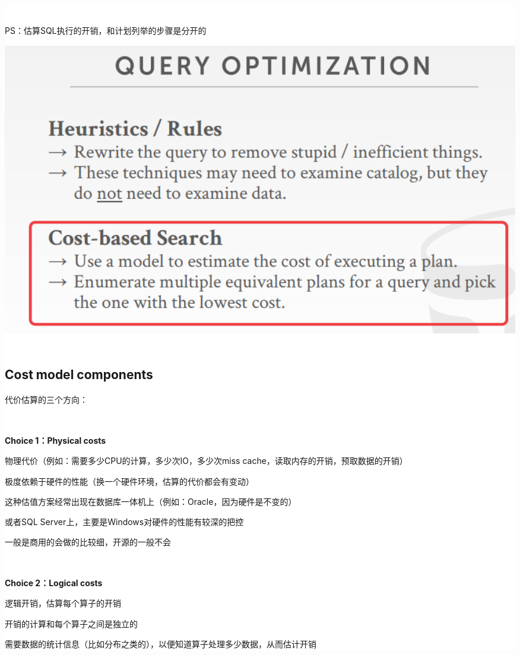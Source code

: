 <br/>

PS：估算SQL执行的开销，和计划列举的步骤是分开的

<img src="image/query optimization.png" style="zoom: 150%;" />

<br/>

<br/>

## Cost model components

代价估算的三个方向：

<br/>

**Choice 1：Physical costs**

物理代价（例如：需要多少CPU的计算，多少次IO，多少次miss cache，读取内存的开销，预取数据的开销）

极度依赖于硬件的性能（换一个硬件环境，估算的代价都会有变动）

这种估值方案经常出现在数据库一体机上（例如：Oracle，因为硬件是不变的）

或者SQL Server上，主要是Windows对硬件的性能有较深的把控

一般是商用的会做的比较细，开源的一般不会

<br/>

**Choice 2：Logical costs**

逻辑开销，估算每个算子的开销

开销的计算和每个算子之间是独立的

需要数据的统计信息（比如分布之类的），以便知道算子处理多少数据，从而估计开销
